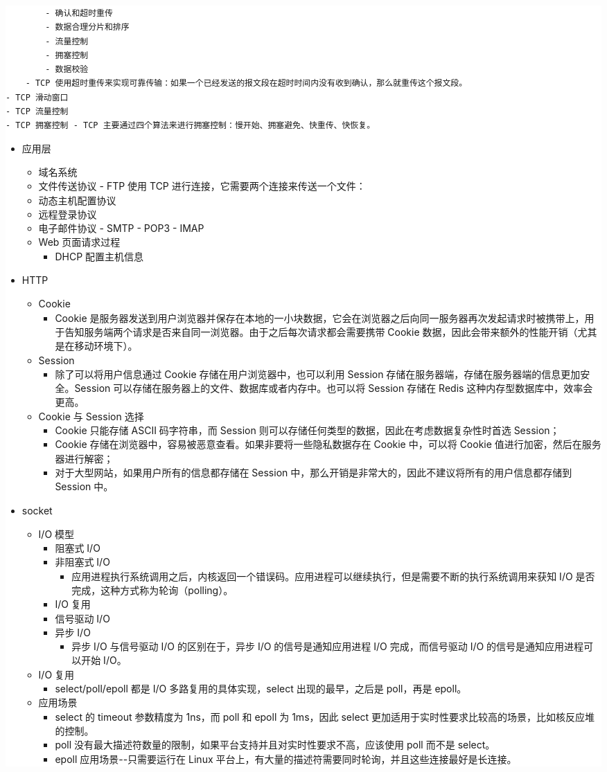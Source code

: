             - 确认和超时重传
            - 数据合理分片和排序
            - 流量控制
            - 拥塞控制
            - 数据校验
        - TCP 使用超时重传来实现可靠传输：如果一个已经发送的报文段在超时时间内没有收到确认，那么就重传这个报文段。
    - TCP 滑动窗口
    - TCP 流量控制
    - TCP 拥塞控制 - TCP 主要通过四个算法来进行拥塞控制：慢开始、拥塞避免、快重传、快恢复。
- 应用层
    - 域名系统
    - 文件传送协议 - FTP 使用 TCP 进行连接，它需要两个连接来传送一个文件：
    - 动态主机配置协议
    - 远程登录协议
    - 电子邮件协议 - SMTP - POP3 - IMAP
    - Web 页面请求过程
        - DHCP 配置主机信息
- HTTP
    - Cookie
        - Cookie 是服务器发送到用户浏览器并保存在本地的一小块数据，它会在浏览器之后向同一服务器再次发起请求时被携带上，用于告知服务端两个请求是否来自同一浏览器。由于之后每次请求都会需要携带 Cookie 数据，因此会带来额外的性能开销（尤其是在移动环境下）。
    - Session
        - 除了可以将用户信息通过 Cookie 存储在用户浏览器中，也可以利用 Session 存储在服务器端，存储在服务器端的信息更加安全。Session 可以存储在服务器上的文件、数据库或者内存中。也可以将 Session 存储在 Redis 这种内存型数据库中，效率会更高。
    - Cookie 与 Session 选择
        - Cookie 只能存储 ASCII 码字符串，而 Session 则可以存储任何类型的数据，因此在考虑数据复杂性时首选 Session；
        - Cookie 存储在浏览器中，容易被恶意查看。如果非要将一些隐私数据存在 Cookie 中，可以将 Cookie 值进行加密，然后在服务器进行解密；
        - 对于大型网站，如果用户所有的信息都存储在 Session 中，那么开销是非常大的，因此不建议将所有的用户信息都存储到 Session 中。


- socket
    -  I/O 模型
        - 阻塞式 I/O
        - 非阻塞式 I/O
            - 应用进程执行系统调用之后，内核返回一个错误码。应用进程可以继续执行，但是需要不断的执行系统调用来获知 I/O 是否完成，这种方式称为轮询（polling）。
        - I/O 复用
        - 信号驱动 I/O
        - 异步 I/O
            - 异步 I/O 与信号驱动 I/O 的区别在于，异步 I/O 的信号是通知应用进程 I/O 完成，而信号驱动 I/O 的信号是通知应用进程可以开始 I/O。
    - I/O 复用
        - select/poll/epoll 都是 I/O 多路复用的具体实现，select 出现的最早，之后是 poll，再是 epoll。
    - 应用场景
        - select 的 timeout 参数精度为 1ns，而 poll 和 epoll 为 1ms，因此 select 更加适用于实时性要求比较高的场景，比如核反应堆的控制。
        - poll 没有最大描述符数量的限制，如果平台支持并且对实时性要求不高，应该使用 poll 而不是 select。
        - epoll 应用场景--只需要运行在 Linux 平台上，有大量的描述符需要同时轮询，并且这些连接最好是长连接。







